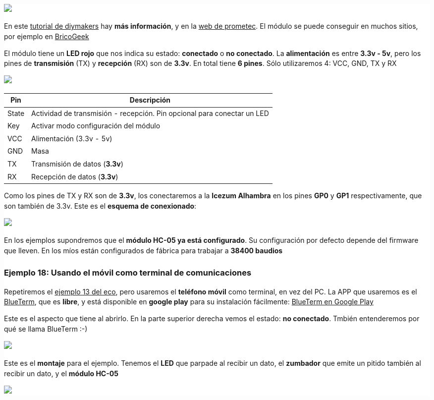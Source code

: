 ![](https://github.com/Obijuan/digital-electronics-with-open-FPGAs-tutorial/raw/master/wiki/Tutorial-30/blue-tooth-01.jpg)

En este [tutorial de diymakers](http://diymakers.es/arduino-bluetooth/) hay **más información**, y en la [web de prometec](https://www.prometec.net/bt-hc05/). El módulo se puede conseguir en muchos sitios, por ejemplo en [BricoGeek](https://tienda.bricogeek.com/modulos-bluetooth/800-modulo-bluetooth-hc-05.html)

El módulo tiene un **LED rojo** que nos indica su estado: **conectado** o **no conectado**. La **alimentación** es entre **3.3v - 5v**, pero los pines de **transmisión** (TX) y **recepción** (RX) son de **3.3v**. En total tiene **6 pines**. Sólo utilizaremos 4: VCC, GND, TX y RX

![](https://github.com/Obijuan/digital-electronics-with-open-FPGAs-tutorial/raw/master/wiki/Tutorial-30/blue-tooth-02.png)

| Pin   |  Descripción |
|-------|--------------|
| State | Actividad de transmisión - recepción. Pin opcional para conectar un LED |
| Key   | Activar modo configuración del módulo |
| VCC   | Alimentación (3.3v - 5v)              |
| GND   | Masa                                  |
| TX    | Transmisión de datos (**3.3v**)       |
| RX    | Recepción de datos (**3.3v**)         |

Como los pines de TX y RX son de **3.3v**, los conectaremos a la **Icezum Alhambra** en los pines **GP0** y **GP1** respectivamente, que son también de 3.3v. Este es el **esquema de conexionado**:

![](https://github.com/Obijuan/digital-electronics-with-open-FPGAs-tutorial/raw/master/wiki/Tutorial-30/blue-tooth-03.png)

En los ejemplos supondremos que el **módulo HC-05 ya está configurado**. Su configuración por defecto depende del firmware que lleven. En los míos están configurados de fábrica para trabajar a **38400 baudios**

### Ejemplo 18: Usando el móvil como terminal de comunicaciones

Repetiremos el [ejemplo 13 del eco](https://github.com/Obijuan/digital-electronics-with-open-FPGAs-tutorial/wiki/V%C3%ADdeo-30:-Puerto-serie#ejemplo-13-haciendo-eco-de-los-datos-recibidos), pero usaremos el **teléfono móvil** como terminal, en vez del PC. La APP que usaremos es el [BlueTerm](https://github.com/johnhowe/BlueTerm), que es **libre**, y está disponible en **google play** para su instalación fácilmente: [BlueTerm en Google Play](https://play.google.com/store/apps/details?id=es.pymasde.blueterm)

Este es el aspecto que tiene al abrirlo. En la parte superior derecha vemos el estado: **no conectado**. Tmbién entenderemos por qué se llama BlueTerm :-)

![](https://github.com/Obijuan/digital-electronics-with-open-FPGAs-tutorial/raw/master/wiki/Tutorial-30/blue-tooth-04.png)

Este es el **montaje** para el ejemplo. Tenemos el **LED** que parpade al recibir un dato, el **zumbador** que emite un pitido también al recibir un dato, y el **módulo HC-05**

![](https://github.com/Obijuan/digital-electronics-with-open-FPGAs-tutorial/raw/master/wiki/Tutorial-30/blue-tooth-05.png)
